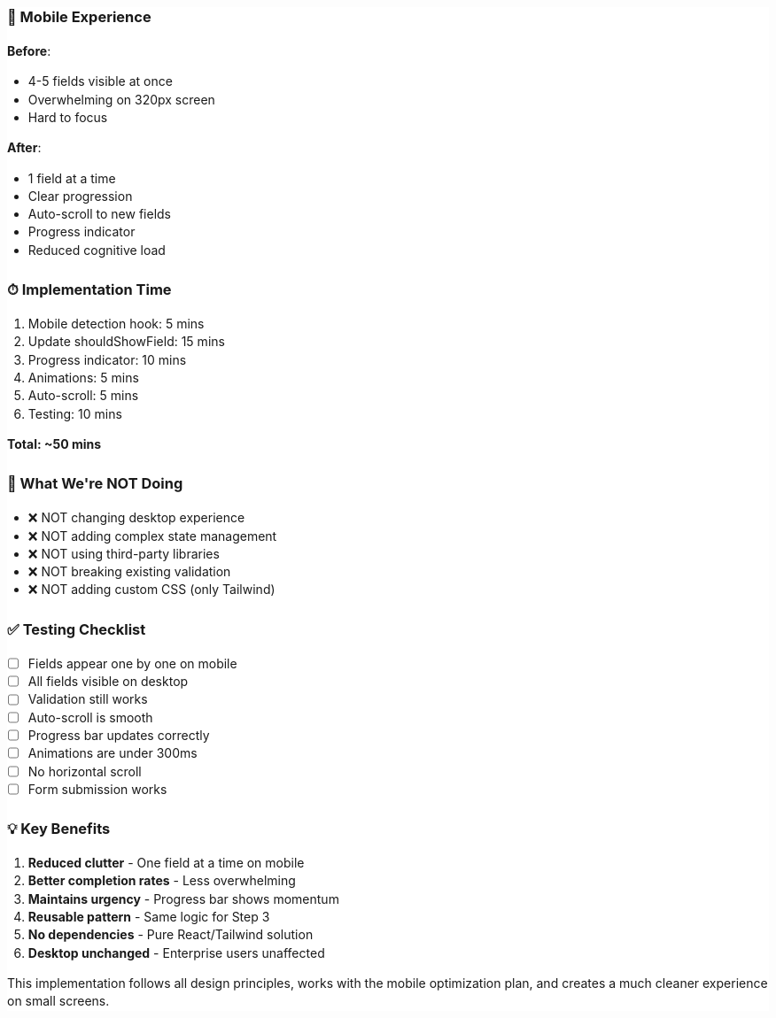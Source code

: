 ### 📱 Mobile Experience

**Before**:
- 4-5 fields visible at once
- Overwhelming on 320px screen
- Hard to focus

**After**:
- 1 field at a time
- Clear progression
- Auto-scroll to new fields
- Progress indicator
- Reduced cognitive load

### ⏱ Implementation Time

1. Mobile detection hook: 5 mins
2. Update shouldShowField: 15 mins
3. Progress indicator: 10 mins
4. Animations: 5 mins
5. Auto-scroll: 5 mins
6. Testing: 10 mins

**Total: ~50 mins**

### 🚫 What We're NOT Doing

- ❌ NOT changing desktop experience
- ❌ NOT adding complex state management
- ❌ NOT using third-party libraries
- ❌ NOT breaking existing validation
- ❌ NOT adding custom CSS (only Tailwind)

### ✅ Testing Checklist

- [ ] Fields appear one by one on mobile
- [ ] All fields visible on desktop
- [ ] Validation still works
- [ ] Auto-scroll is smooth
- [ ] Progress bar updates correctly
- [ ] Animations are under 300ms
- [ ] No horizontal scroll
- [ ] Form submission works

### 💡 Key Benefits

1. **Reduced clutter** - One field at a time on mobile
2. **Better completion rates** - Less overwhelming
3. **Maintains urgency** - Progress bar shows momentum
4. **Reusable pattern** - Same logic for Step 3
5. **No dependencies** - Pure React/Tailwind solution
6. **Desktop unchanged** - Enterprise users unaffected

This implementation follows all design principles, works with the mobile optimization plan, and creates a much cleaner experience on small screens.
